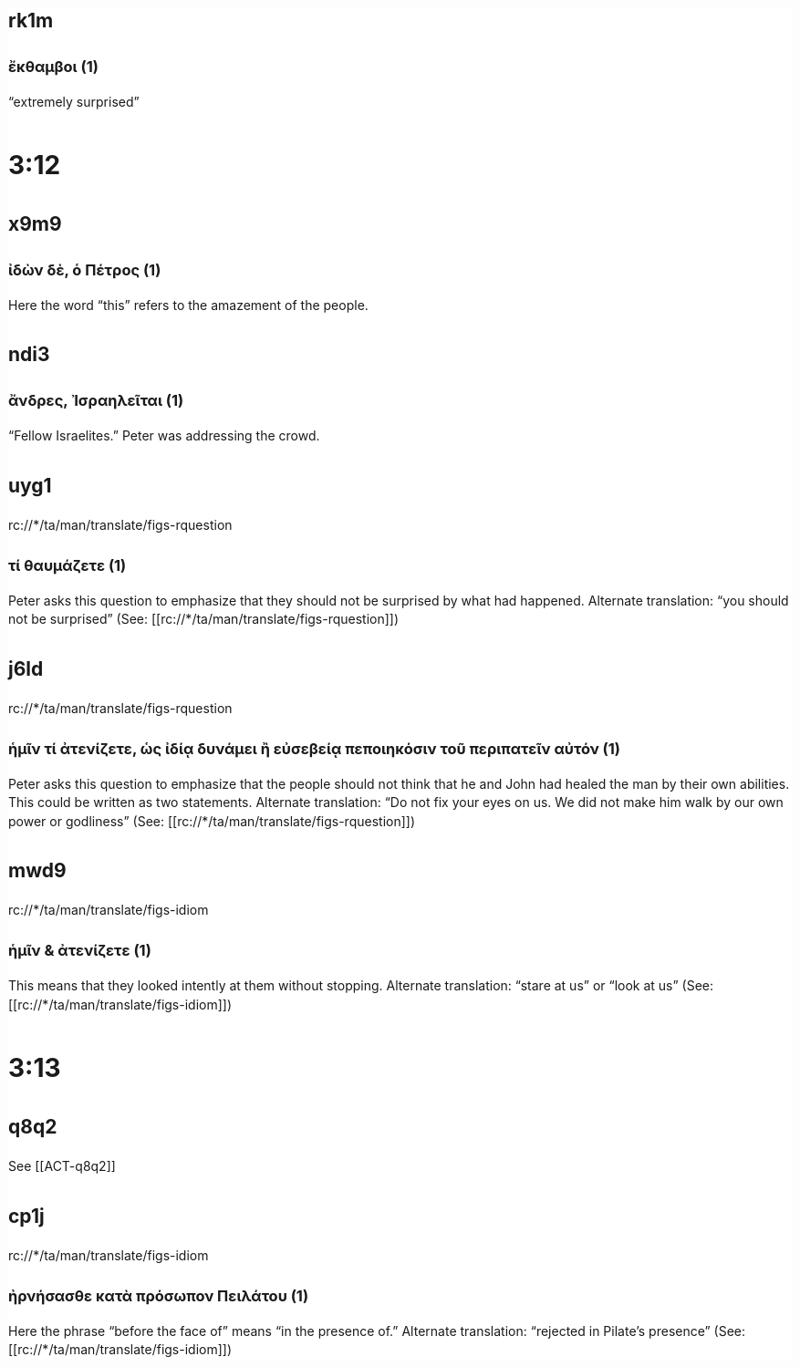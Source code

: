 ## rk1m
### ἔκθαμβοι (1)
“extremely surprised”

# 3:12
## x9m9
### ἰδὼν δὲ, ὁ Πέτρος (1)
Here the word “this” refers to the amazement of the people.

## ndi3
### ἄνδρες, Ἰσραηλεῖται (1)
“Fellow Israelites.” Peter was addressing the crowd.

## uyg1
rc://*/ta/man/translate/figs-rquestion
### τί θαυμάζετε (1)
Peter asks this question to emphasize that they should not be surprised by what had happened. Alternate translation: “you should not be surprised” (See: [[rc://*/ta/man/translate/figs-rquestion]])

## j6ld
rc://*/ta/man/translate/figs-rquestion
### ἡμῖν τί ἀτενίζετε, ὡς ἰδίᾳ δυνάμει ἢ εὐσεβείᾳ πεποιηκόσιν τοῦ περιπατεῖν αὐτόν (1)
Peter asks this question to emphasize that the people should not think that he and John had healed the man by their own abilities. This could be written as two statements. Alternate translation: “Do not fix your eyes on us. We did not make him walk by our own power or godliness” (See: [[rc://*/ta/man/translate/figs-rquestion]])

## mwd9
rc://*/ta/man/translate/figs-idiom
### ἡμῖν & ἀτενίζετε (1)
This means that they looked intently at them without stopping. Alternate translation: “stare at us” or “look at us” (See: [[rc://*/ta/man/translate/figs-idiom]])

# 3:13
## q8q2
See [[ACT-q8q2]]
## cp1j
rc://*/ta/man/translate/figs-idiom
### ἠρνήσασθε κατὰ πρόσωπον Πειλάτου (1)
Here the phrase “before the face of” means “in the presence of.” Alternate translation: “rejected in Pilate’s presence” (See: [[rc://*/ta/man/translate/figs-idiom]])
